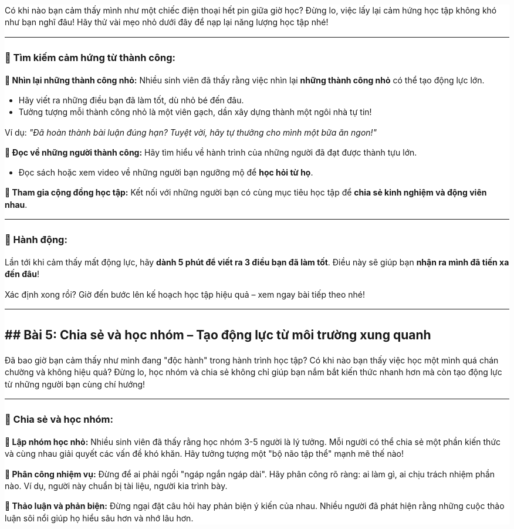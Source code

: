 Có khi nào bạn cảm thấy mình như một chiếc điện thoại hết pin giữa giờ học? Đừng lo, việc lấy lại cảm hứng học tập không khó như bạn nghĩ đâu! Hãy thử vài mẹo nhỏ dưới đây để nạp lại năng lượng học tập nhé!

---

### 📌 Tìm kiếm cảm hứng từ thành công:

**🔹 Nhìn lại những thành công nhỏ:**
Nhiều sinh viên đã thấy rằng việc nhìn lại **những thành công nhỏ** có thể tạo động lực lớn.
- Hãy viết ra những điều bạn đã làm tốt, dù nhỏ bé đến đâu. 
- Tưởng tượng mỗi thành công nhỏ là một viên gạch, dần xây dựng thành một ngôi nhà tự tin!

Ví dụ: *"Đã hoàn thành bài luận đúng hạn? Tuyệt vời, hãy tự thưởng cho mình một bữa ăn ngon!"*

**🔹 Đọc về những người thành công:**
Hãy tìm hiểu về hành trình của những người đã đạt được thành tựu lớn. 
- Đọc sách hoặc xem video về những người bạn ngưỡng mộ để **học hỏi từ họ**.

**🔹 Tham gia cộng đồng học tập:**
Kết nối với những người bạn có cùng mục tiêu học tập để **chia sẻ kinh nghiệm và động viên nhau**.

---

### 🚀 Hành động:

Lần tới khi cảm thấy mất động lực, hãy **dành 5 phút để viết ra 3 điều bạn đã làm tốt**. Điều này sẽ giúp bạn **nhận ra mình đã tiến xa đến đâu**!

Xác định xong rồi? Giờ đến bước lên kế hoạch học tập hiệu quả – xem ngay bài tiếp theo nhé!

---
## ## Bài 5: Chia sẻ và học nhóm – Tạo động lực từ môi trường xung quanh

Đã bao giờ bạn cảm thấy như mình đang "độc hành" trong hành trình học tập? Có khi nào bạn thấy việc học một mình quá chán chường và không hiệu quả? Đừng lo, học nhóm và chia sẻ không chỉ giúp bạn nắm bắt kiến thức nhanh hơn mà còn tạo động lực từ những người bạn cùng chí hướng!

---

### 📌 Chia sẻ và học nhóm:

**🔹 Lập nhóm học nhỏ:**
Nhiều sinh viên đã thấy rằng học nhóm 3-5 người là lý tưởng. Mỗi người có thể chia sẻ một phần kiến thức và cùng nhau giải quyết các vấn đề khó khăn. Hãy tưởng tượng một "bộ não tập thể" mạnh mẽ thế nào!

**🔹 Phân công nhiệm vụ:**
Đừng để ai phải ngồi "ngáp ngắn ngáp dài". Hãy phân công rõ ràng: ai làm gì, ai chịu trách nhiệm phần nào. Ví dụ, người này chuẩn bị tài liệu, người kia trình bày.

**🔹 Thảo luận và phản biện:**
Đừng ngại đặt câu hỏi hay phản biện ý kiến của nhau. Nhiều người đã phát hiện rằng những cuộc thảo luận sôi nổi giúp họ hiểu sâu hơn và nhớ lâu hơn.
